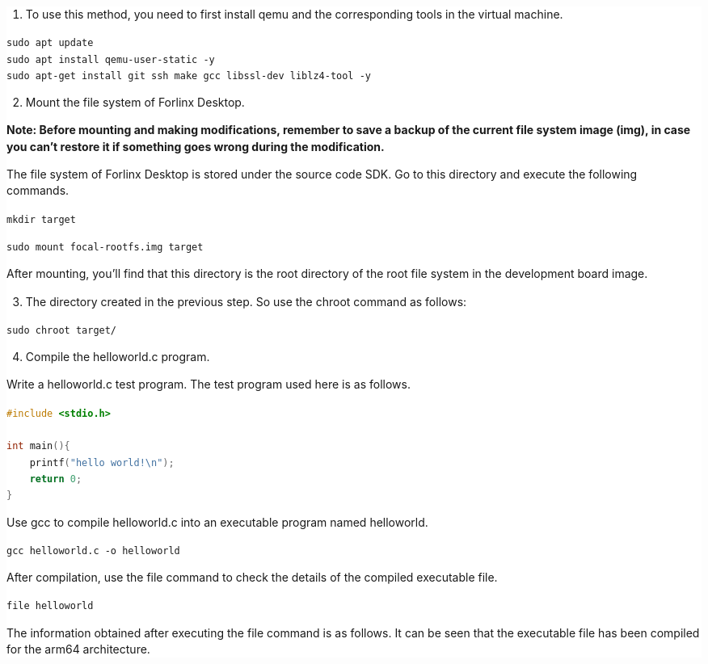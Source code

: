 1. To use this method, you need to first install qemu and the corresponding tools in the virtual machine.

```shell
sudo apt update
sudo apt install qemu-user-static -y
sudo apt-get install git ssh make gcc libssl-dev liblz4-tool -y
```

2. Mount the file system of Forlinx Desktop.

**Note: Before mounting and making modifications, remember to save a backup of the current file system image (img), in case you can’t restore it if something goes wrong during the modification.**

The file system of Forlinx Desktop is stored under the source code SDK. Go to this directory and execute the following commands.

```shell
mkdir target
```

```shell
sudo mount focal-rootfs.img target
```

After mounting, you’ll find that this directory is the root directory of the root file system in the development board image.

3. The directory created in the previous step. So use the chroot command as follows:

```shell
sudo chroot target/
```

4. Compile the helloworld.c program.

Write a helloworld.c test program. The test program used here is as follows.

```c
#include <stdio.h>

int main(){
    printf("hello world!\n");
    return 0;
}
```

Use gcc to compile helloworld.c into an executable program named helloworld.

```shell
gcc helloworld.c -o helloworld
```

After compilation, use the file command to check the details of the compiled executable file.

```shell
file helloworld
```

The information obtained after executing the file command is as follows. It can be seen that the executable file has been compiled for the arm64 architecture.

